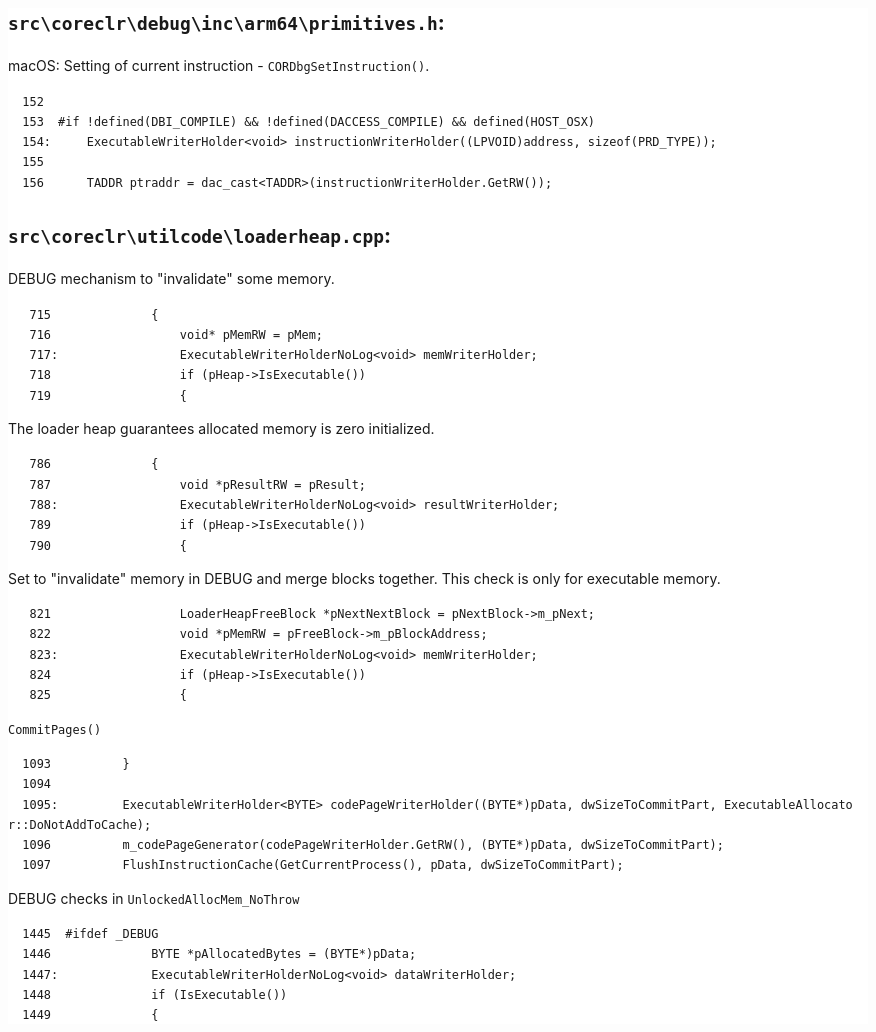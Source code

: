 ## `src\coreclr\debug\inc\arm64\primitives.h`:

macOS: Setting of current instruction - `CORDbgSetInstruction()`.
```
  152
  153  #if !defined(DBI_COMPILE) && !defined(DACCESS_COMPILE) && defined(HOST_OSX)
  154:     ExecutableWriterHolder<void> instructionWriterHolder((LPVOID)address, sizeof(PRD_TYPE));
  155
  156      TADDR ptraddr = dac_cast<TADDR>(instructionWriterHolder.GetRW());
```

## `src\coreclr\utilcode\loaderheap.cpp`:

DEBUG mechanism to "invalidate" some memory.
```
   715              {
   716                  void* pMemRW = pMem;
   717:                 ExecutableWriterHolderNoLog<void> memWriterHolder;
   718                  if (pHeap->IsExecutable())
   719                  {
```

The loader heap guarantees allocated memory is zero initialized.
```
   786              {
   787                  void *pResultRW = pResult;
   788:                 ExecutableWriterHolderNoLog<void> resultWriterHolder;
   789                  if (pHeap->IsExecutable())
   790                  {
```

Set to "invalidate" memory in DEBUG and merge blocks together. This check is only
for executable memory.
```
   821                  LoaderHeapFreeBlock *pNextNextBlock = pNextBlock->m_pNext;
   822                  void *pMemRW = pFreeBlock->m_pBlockAddress;
   823:                 ExecutableWriterHolderNoLog<void> memWriterHolder;
   824                  if (pHeap->IsExecutable())
   825                  {
```

`CommitPages()`
```
  1093          }
  1094
  1095:         ExecutableWriterHolder<BYTE> codePageWriterHolder((BYTE*)pData, dwSizeToCommitPart, ExecutableAllocator::DoNotAddToCache);
  1096          m_codePageGenerator(codePageWriterHolder.GetRW(), (BYTE*)pData, dwSizeToCommitPart);
  1097          FlushInstructionCache(GetCurrentProcess(), pData, dwSizeToCommitPart);
```

DEBUG checks in `UnlockedAllocMem_NoThrow`
```
  1445  #ifdef _DEBUG
  1446              BYTE *pAllocatedBytes = (BYTE*)pData;
  1447:             ExecutableWriterHolderNoLog<void> dataWriterHolder;
  1448              if (IsExecutable())
  1449              {
```
